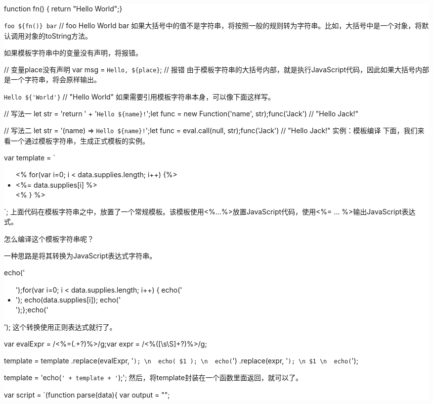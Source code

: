 function fn() {
  return "Hello World";}

`foo ${fn()} bar`
// foo Hello World bar
如果大括号中的值不是字符串，将按照一般的规则转为字符串。比如，大括号中是一个对象，将默认调用对象的toString方法。

如果模板字符串中的变量没有声明，将报错。

// 变量place没有声明
var msg = `Hello, ${place}`;
// 报错
由于模板字符串的大括号内部，就是执行JavaScript代码，因此如果大括号内部是一个字符串，将会原样输出。

`Hello ${'World'}`
// "Hello World"
如果需要引用模板字符串本身，可以像下面这样写。

// 写法一
let str = 'return ' + '`Hello ${name}!`';let func = new Function('name', str);func('Jack') // "Hello Jack!"

// 写法二
let str = '(name) => `Hello ${name}!`';let func = eval.call(null, str);func('Jack') // "Hello Jack!"
实例：模板编译
下面，我们来看一个通过模板字符串，生成正式模板的实例。

var template = `
<ul>
  <% for(var i=0; i < data.supplies.length; i++) {%>
    <li><%= data.supplies[i] %></li>
  <% } %></ul>
`;
上面代码在模板字符串之中，放置了一个常规模板。该模板使用<%...%>放置JavaScript代码，使用<%= ... %>输出JavaScript表达式。

怎么编译这个模板字符串呢？

一种思路是将其转换为JavaScript表达式字符串。

echo('<ul>');for(var i=0; i < data.supplies.length; i++) {
  echo('<li>');
  echo(data.supplies[i]);
  echo('</li>');};echo('</ul>');
这个转换使用正则表达式就行了。

var evalExpr = /<%=(.+?)%>/g;var expr = /<%([\s\S]+?)%>/g;

template = template
  .replace(evalExpr, '`); \n  echo( $1 ); \n  echo(`')
  .replace(expr, '`); \n $1 \n  echo(`');

template = 'echo(`' + template + '`);';
然后，将template封装在一个函数里面返回，就可以了。

var script =
`(function parse(data){
  var output = "";
